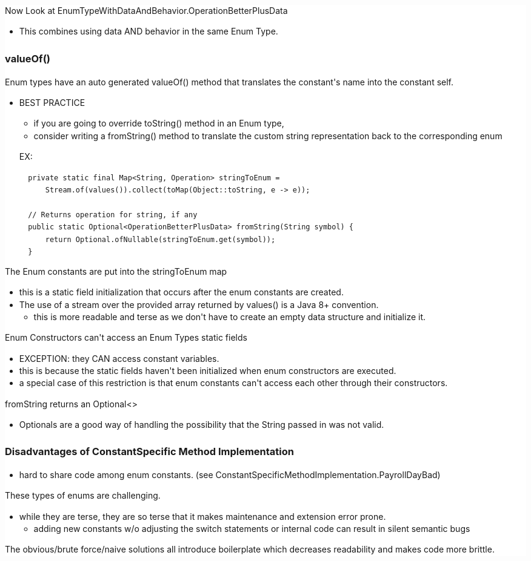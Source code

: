 Now Look at EnumTypeWithDataAndBehavior.OperationBetterPlusData
- This combines using data AND behavior in the same Enum Type.

### valueOf()
Enum types have an auto generated valueOf() method that translates the
constant's name into the constant self. 
- BEST PRACTICE
    - if you are going to override toString() method in an Enum type, 
    - consider writing a fromString() method to translate the custom
    string representation back to the corresponding enum
    
    
    EX:
    
        private static final Map<String, Operation> stringToEnum =
            Stream.of(values()).collect(toMap(Object::toString, e -> e));
            
        // Returns operation for string, if any
        public static Optional<OperationBetterPlusData> fromString(String symbol) {
            return Optional.ofNullable(stringToEnum.get(symbol));
        }
    
The Enum constants are put into the stringToEnum map
- this is a static field initialization that occurs after the enum
constants are created.
- The use of a stream over the provided array returned by values() is
a Java 8+ convention. 
    - this is more readable and terse as we don't have to create an 
    empty data structure and initialize it. 


Enum Constructors can't access an Enum Types static fields
- EXCEPTION: they CAN access constant variables.
- this is because the static fields haven't been initialized when
enum constructors are executed. 
- a special case of this restriction is that enum constants can't
access each other through their constructors.

fromString returns an Optional<>
- Optionals are a good way of handling the possibility that the String
passed in was not valid. 

### Disadvantages of ConstantSpecific Method Implementation
- hard to share code among enum constants. 
(see ConstantSpecificMethodImplementation.PayrollDayBad)

These types of enums are challenging. 
- while they are terse, they are so terse that it makes maintenance and
extension error prone. 
    - adding new constants w/o adjusting the switch statements or internal
    code can result in silent semantic bugs
    
The obvious/brute force/naive solutions all introduce boilerplate which
decreases readability and makes code more brittle. 
